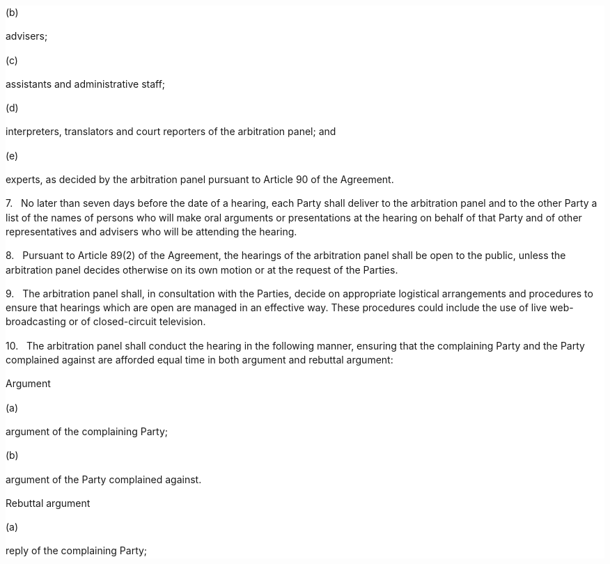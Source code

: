   

(b)

advisers;

  

(c)

assistants and administrative staff;

  

(d)

interpreters, translators and court reporters of the arbitration panel; and

  

(e)

experts, as decided by the arbitration panel pursuant to Article 90 of the Agreement.

7.   No later than seven days before the date of a hearing, each Party shall deliver to the arbitration panel and to the other Party a list of the names of persons who will make oral arguments or presentations at the hearing on behalf of that Party and of other representatives and advisers who will be attending the hearing.

8.   Pursuant to Article 89(2) of the Agreement, the hearings of the arbitration panel shall be open to the public, unless the arbitration panel decides otherwise on its own motion or at the request of the Parties.

9.   The arbitration panel shall, in consultation with the Parties, decide on appropriate logistical arrangements and procedures to ensure that hearings which are open are managed in an effective way. These procedures could include the use of live web-broadcasting or of closed-circuit television.

10.   The arbitration panel shall conduct the hearing in the following manner, ensuring that the complaining Party and the Party complained against are afforded equal time in both argument and rebuttal argument:

  

Argument

  

(a)

argument of the complaining Party;

  

(b)

argument of the Party complained against.

  

Rebuttal argument

  

(a)

reply of the complaining Party;

  
